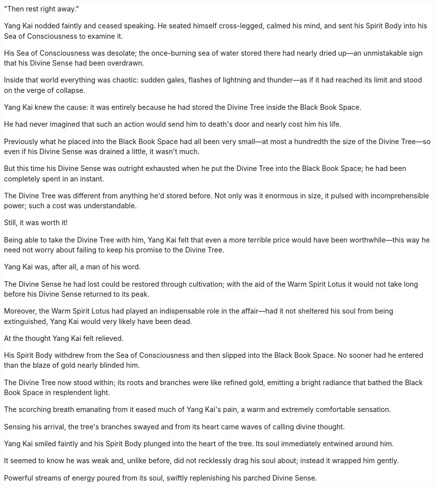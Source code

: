 "Then rest right away."

Yang Kai nodded faintly and ceased speaking. He seated himself cross-legged, calmed his mind, and sent his Spirit Body into his Sea of Consciousness to examine it.

His Sea of Consciousness was desolate; the once-burning sea of water stored there had nearly dried up—an unmistakable sign that his Divine Sense had been overdrawn.

Inside that world everything was chaotic: sudden gales, flashes of lightning and thunder—as if it had reached its limit and stood on the verge of collapse.

Yang Kai knew the cause: it was entirely because he had stored the Divine Tree inside the Black Book Space.

He had never imagined that such an action would send him to death's door and nearly cost him his life.

Previously what he placed into the Black Book Space had all been very small—at most a hundredth the size of the Divine Tree—so even if his Divine Sense was drained a little, it wasn't much.

But this time his Divine Sense was outright exhausted when he put the Divine Tree into the Black Book Space; he had been completely spent in an instant.

The Divine Tree was different from anything he'd stored before. Not only was it enormous in size, it pulsed with incomprehensible power; such a cost was understandable.

Still, it was worth it!

Being able to take the Divine Tree with him, Yang Kai felt that even a more terrible price would have been worthwhile—this way he need not worry about failing to keep his promise to the Divine Tree.

Yang Kai was, after all, a man of his word.

The Divine Sense he had lost could be restored through cultivation; with the aid of the Warm Spirit Lotus it would not take long before his Divine Sense returned to its peak.

Moreover, the Warm Spirit Lotus had played an indispensable role in the affair—had it not sheltered his soul from being extinguished, Yang Kai would very likely have been dead.

At the thought Yang Kai felt relieved.

His Spirit Body withdrew from the Sea of Consciousness and then slipped into the Black Book Space. No sooner had he entered than the blaze of gold nearly blinded him.

The Divine Tree now stood within; its roots and branches were like refined gold, emitting a bright radiance that bathed the Black Book Space in resplendent light.

The scorching breath emanating from it eased much of Yang Kai's pain, a warm and extremely comfortable sensation.

Sensing his arrival, the tree's branches swayed and from its heart came waves of calling divine thought.

Yang Kai smiled faintly and his Spirit Body plunged into the heart of the tree. Its soul immediately entwined around him.

It seemed to know he was weak and, unlike before, did not recklessly drag his soul about; instead it wrapped him gently.

Powerful streams of energy poured from its soul, swiftly replenishing his parched Divine Sense.
